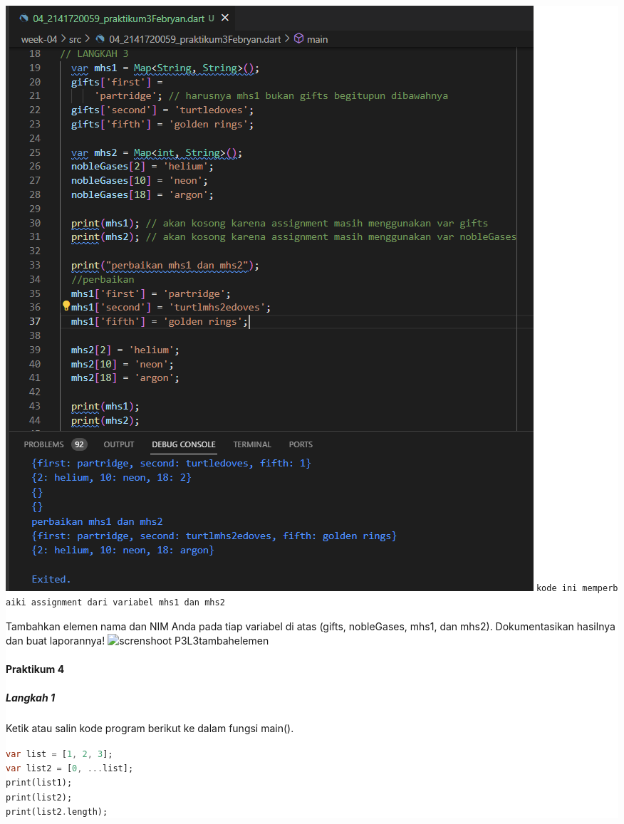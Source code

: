 ![screnshoot P3L3](docs/P3L3.png) 
```kode ini memperbaiki assignment dari variabel mhs1 dan mhs2 ``` 

Tambahkan elemen nama dan NIM Anda pada tiap variabel di atas (gifts, nobleGases, mhs1, dan mhs2). Dokumentasikan hasilnya dan buat laporannya!
![screnshoot P3L3tambahelemen](docs/P3L3tambahelemen.png) 
#### Praktikum 4
##### Langkah 1
Ketik atau salin kode program berikut ke dalam fungsi main().
```dart
var list = [1, 2, 3];
var list2 = [0, ...list];
print(list1);
print(list2);
print(list2.length);
```